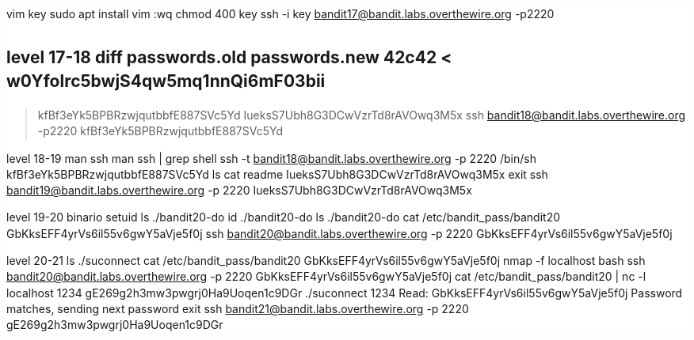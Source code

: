 
vim key 
sudo apt install vim
:wq
chmod 400 key
ssh -i key bandit17@bandit.labs.overthewire.org -p2220

level 17-18
diff passwords.old passwords.new
42c42
< w0Yfolrc5bwjS4qw5mq1nnQi6mF03bii
---
> kfBf3eYk5BPBRzwjqutbbfE887SVc5Yd
IueksS7Ubh8G3DCwVzrTd8rAVOwq3M5x
ssh bandit18@bandit.labs.overthewire.org -p2220
kfBf3eYk5BPBRzwjqutbbfE887SVc5Yd

level 18-19
man ssh 
man ssh | grep shell
ssh -t  bandit18@bandit.labs.overthewire.org -p 2220 /bin/sh
kfBf3eYk5BPBRzwjqutbbfE887SVc5Yd
ls
cat readme
IueksS7Ubh8G3DCwVzrTd8rAVOwq3M5x
exit
ssh bandit19@bandit.labs.overthewire.org -p 2220 
IueksS7Ubh8G3DCwVzrTd8rAVOwq3M5x

level 19-20 binario setuid
ls
./bandit20-do id
./bandit20-do ls
./bandit20-do cat /etc/bandit_pass/bandit20
GbKksEFF4yrVs6il55v6gwY5aVje5f0j
ssh bandit20@bandit.labs.overthewire.org -p 2220 
GbKksEFF4yrVs6il55v6gwY5aVje5f0j

level 20-21
ls 
./suconnect
cat /etc/bandit_pass/bandit20
GbKksEFF4yrVs6il55v6gwY5aVje5f0j
nmap -f localhost
bash 
ssh bandit20@bandit.labs.overthewire.org -p 2220
GbKksEFF4yrVs6il55v6gwY5aVje5f0j
cat /etc/bandit_pass/bandit20 | nc -l localhost 1234
gE269g2h3mw3pwgrj0Ha9Uoqen1c9DGr
./suconnect 1234
Read: GbKksEFF4yrVs6il55v6gwY5aVje5f0j
Password matches, sending next password
exit
ssh bandit21@bandit.labs.overthewire.org -p 2220
gE269g2h3mw3pwgrj0Ha9Uoqen1c9DGr
